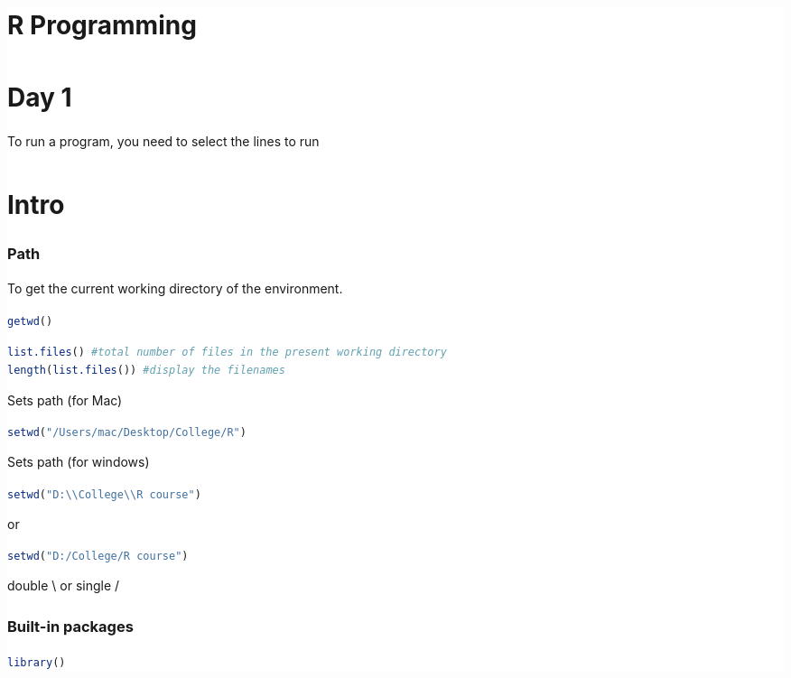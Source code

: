 # R Programming

# Day 1

To run a program, you need to select the lines to run

# Intro

### Path

To get the current working directory of the environment.

```r
getwd()
```

```r
list.files() #total number of files in the present working directory
length(list.files()) #display the filenames
```

Sets path (for Mac)

```r
setwd("/Users/mac/Desktop/College/R")
```

Sets path (for windows)

```r
setwd("D:\\College\\R course")
```

or

```r
setwd("D:/College/R course")
```

double \ or single /

### Built-in packages

```r
library()
```
